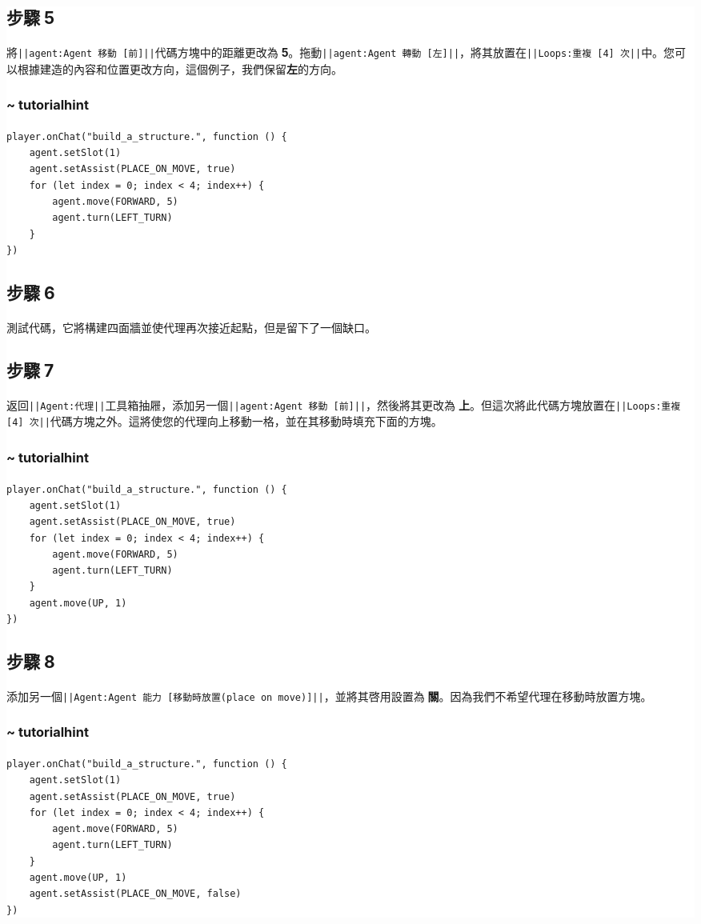 ## 步驟 5
將``||agent:Agent 移動 [前]||``代碼方塊中的距離更改為 **5**。拖動``||agent:Agent 轉動 [左]||``，將其放置在``||Loops:重複 [4] 次||``中。您可以根據建造的內容和位置更改方向，這個例子，我們保留**左**的方向。

### ~ tutorialhint
``` blocks
player.onChat("build_a_structure.", function () {
    agent.setSlot(1)
    agent.setAssist(PLACE_ON_MOVE, true)
    for (let index = 0; index < 4; index++) {
        agent.move(FORWARD, 5)
        agent.turn(LEFT_TURN)
    }
})
```

## 步驟 6
測試代碼，它將構建四面牆並使代理再次接近起點，但是留下了一個缺口。

## 步驟 7
返回``||Agent:代理||``工具箱抽屜，添加另一個``||agent:Agent 移動 [前]||``，然後將其更改為 **上**。但這次將此代碼方塊放置在``||Loops:重複 [4] 次||``代碼方塊之外。這將使您的代理向上移動一格，並在其移動時填充下面的方塊。

### ~ tutorialhint
``` blocks
player.onChat("build_a_structure.", function () {
    agent.setSlot(1)
    agent.setAssist(PLACE_ON_MOVE, true)
    for (let index = 0; index < 4; index++) {
        agent.move(FORWARD, 5)
        agent.turn(LEFT_TURN)
    }
    agent.move(UP, 1)
})
```

## 步驟 8
添加另一個``||Agent:Agent 能力 [移動時放置(place on move)]||``，並將其啓用設置為 **關**。因為我們不希望代理在移動時放置方塊。

### ~ tutorialhint
``` blocks
player.onChat("build_a_structure.", function () {
    agent.setSlot(1)
    agent.setAssist(PLACE_ON_MOVE, true)
    for (let index = 0; index < 4; index++) {
        agent.move(FORWARD, 5)
        agent.turn(LEFT_TURN)
    }
    agent.move(UP, 1)
    agent.setAssist(PLACE_ON_MOVE, false)
})
```

